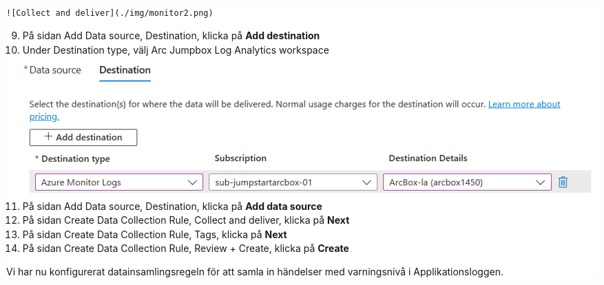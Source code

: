     ![Collect and deliver](./img/monitor2.png)
9. På sidan Add Data source, Destination, klicka på **Add destination**
10. Under Destination type, välj Arc Jumpbox Log Analytics workspace
    ![Log Analytics](./img/monitor3.png)
11. På sidan Add Data source, Destination, klicka på **Add data source**
12. På sidan Create Data Collection Rule, Collect and deliver, klicka på **Next**
13. På sidan Create Data Collection Rule, Tags, klicka på **Next**
14. På sidan Create Data Collection Rule, Review + Create, klicka på **Create**

Vi har nu konfigurerat datainsamlingsregeln för att samla in händelser med varningsnivå i Applikationsloggen.
